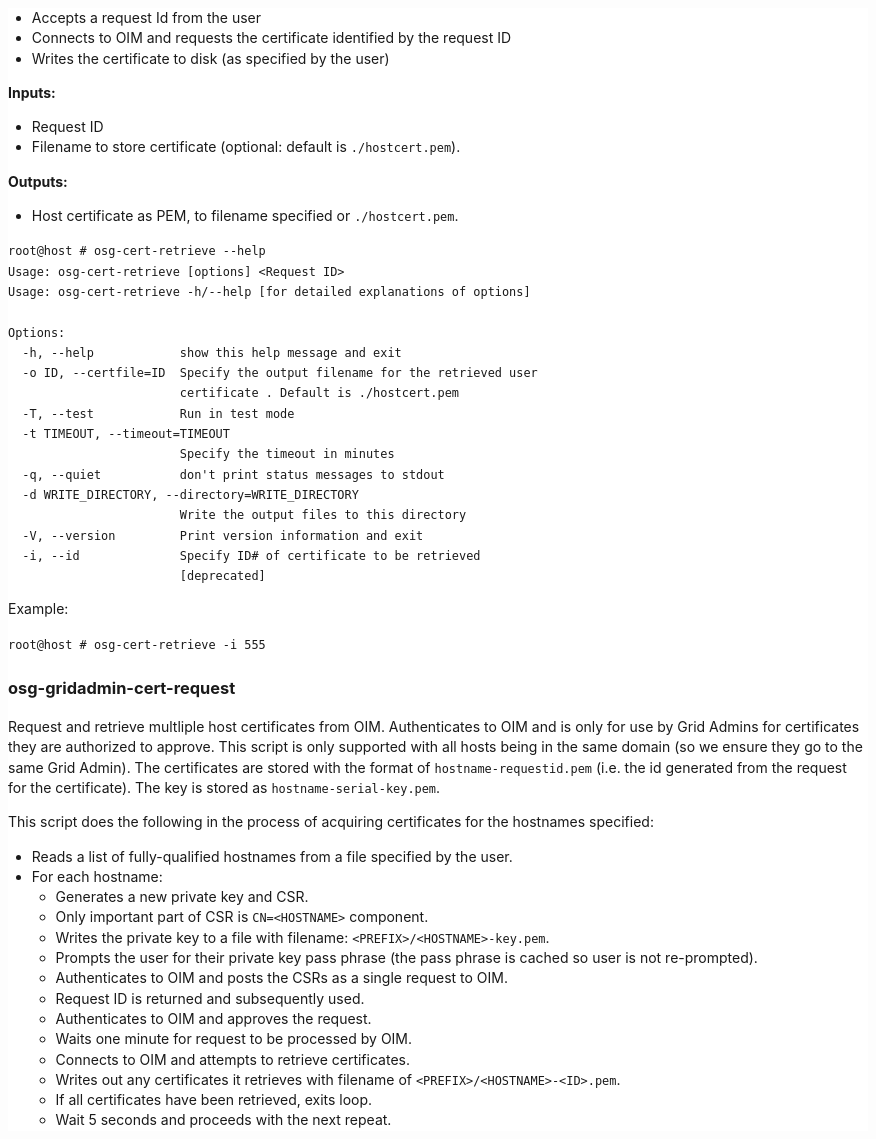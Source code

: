 -   Accepts a request Id from the user
-   Connects to OIM and requests the certificate identified by the request ID
-   Writes the certificate to disk (as specified by the user)

**Inputs:**

-   Request ID
-   Filename to store certificate (optional: default is `./hostcert.pem`).

**Outputs:**

-   Host certificate as PEM, to filename specified or `./hostcert.pem`.

```console
root@host # osg-cert-retrieve --help
Usage: osg-cert-retrieve [options] <Request ID>
Usage: osg-cert-retrieve -h/--help [for detailed explanations of options]

Options:
  -h, --help            show this help message and exit
  -o ID, --certfile=ID  Specify the output filename for the retrieved user
                        certificate . Default is ./hostcert.pem
  -T, --test            Run in test mode
  -t TIMEOUT, --timeout=TIMEOUT
                        Specify the timeout in minutes
  -q, --quiet           don't print status messages to stdout
  -d WRITE_DIRECTORY, --directory=WRITE_DIRECTORY
                        Write the output files to this directory
  -V, --version         Print version information and exit
  -i, --id              Specify ID# of certificate to be retrieved
                        [deprecated]
```

Example:

```console
root@host # osg-cert-retrieve -i 555
```

### osg-gridadmin-cert-request

Request and retrieve multliple host certificates from OIM. Authenticates to OIM and is only for use by Grid Admins for certificates they are authorized to approve. This script is only supported with all hosts being in the same domain (so we ensure they go to the same Grid Admin). The certificates are stored with the format of `hostname-requestid.pem` (i.e. the id generated from the request for the certificate). The key is stored as `hostname-serial-key.pem`.

This script does the following in the process of acquiring certificates for the hostnames specified:

-   Reads a list of fully-qualified hostnames from a file specified by the user.
-   For each hostname:
    -   Generates a new private key and CSR.
    -   Only important part of CSR is `CN=<HOSTNAME>` component.
    -   Writes the private key to a file with filename: `<PREFIX>/<HOSTNAME>-key.pem`.
    -   Prompts the user for their private key pass phrase (the pass phrase is cached so user is not re-prompted).
    -   Authenticates to OIM and posts the CSRs as a single request to OIM.
    -   Request ID is returned and subsequently used.
    -   Authenticates to OIM and approves the request.
    -   Waits one minute for request to be processed by OIM.
    -   Connects to OIM and attempts to retrieve certificates.
    -   Writes out any certificates it retrieves with filename of `<PREFIX>/<HOSTNAME>-<ID>.pem`.
    -   If all certificates have been retrieved, exits loop.
    -   Wait 5 seconds and proceeds with the next repeat.

